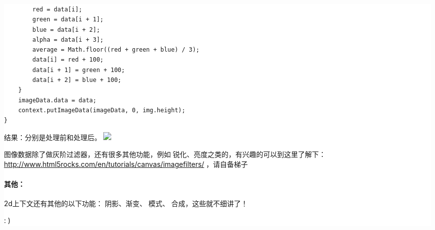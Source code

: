 ```
	    red = data[i];
	    green = data[i + 1];
	    blue = data[i + 2];
	    alpha = data[i + 3];
	    average = Math.floor((red + green + blue) / 3);
	    data[i] = red + 100;
	    data[i + 1] = green + 100;
	    data[i + 2] = blue + 100;
	}
	imageData.data = data;
	context.putImageData(imageData, 0, img.height);
}

```
结果：分别是处理前和处理后。
![](/uploads/canvas_4.png)

图像数据除了做灰阶过滤器，还有很多其他功能，例如 锐化、亮度之类的，有兴趣的可以到这里了解下：
http://www.html5rocks.com/en/tutorials/canvas/imagefilters/ ，请自备梯子

#### 其他：
2d上下文还有其他的以下功能： 阴影、渐变、 模式、 合成，这些就不细讲了！

: )


